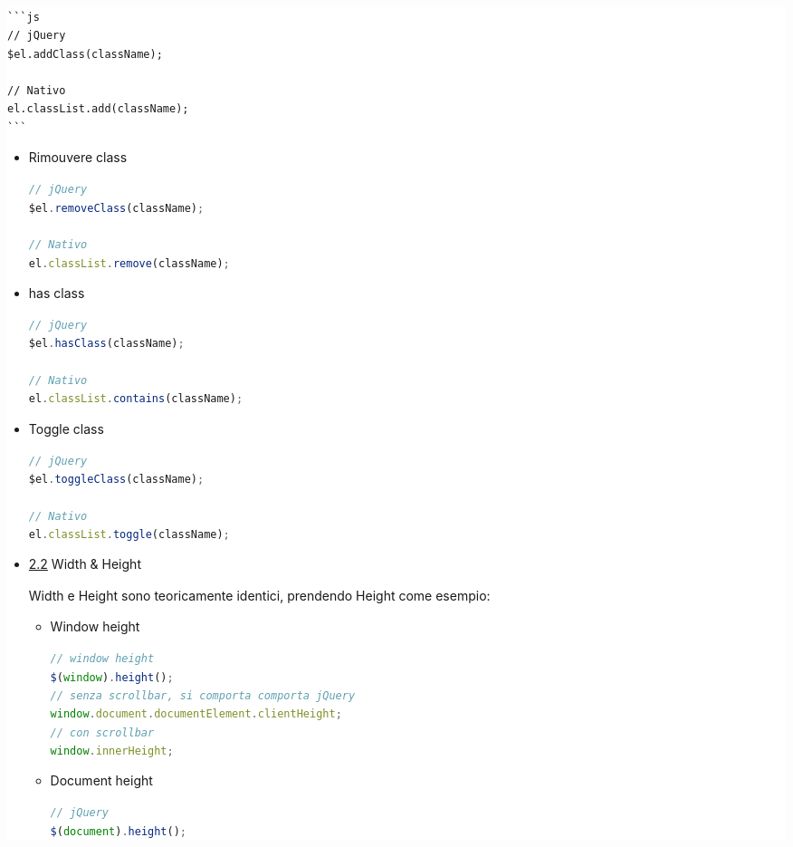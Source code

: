     ```js
    // jQuery
    $el.addClass(className);

    // Nativo
    el.classList.add(className);
    ```

  - Rimouvere class

    ```js
    // jQuery
    $el.removeClass(className);

    // Nativo
    el.classList.remove(className);
    ```

  - has class

    ```js
    // jQuery
    $el.hasClass(className);

    // Nativo
    el.classList.contains(className);
    ```

  - Toggle class

    ```js
    // jQuery
    $el.toggleClass(className);

    // Nativo
    el.classList.toggle(className);
    ```

- [2.2](#2.2) <a name='2.2'></a> Width & Height

  Width e Height sono teoricamente identici, prendendo Height come esempio:

  - Window height

    ```js
    // window height
    $(window).height();
    // senza scrollbar, si comporta comporta jQuery
    window.document.documentElement.clientHeight;
    // con scrollbar
    window.innerHeight;
    ```

  - Document height

    ```js
    // jQuery
    $(document).height();
